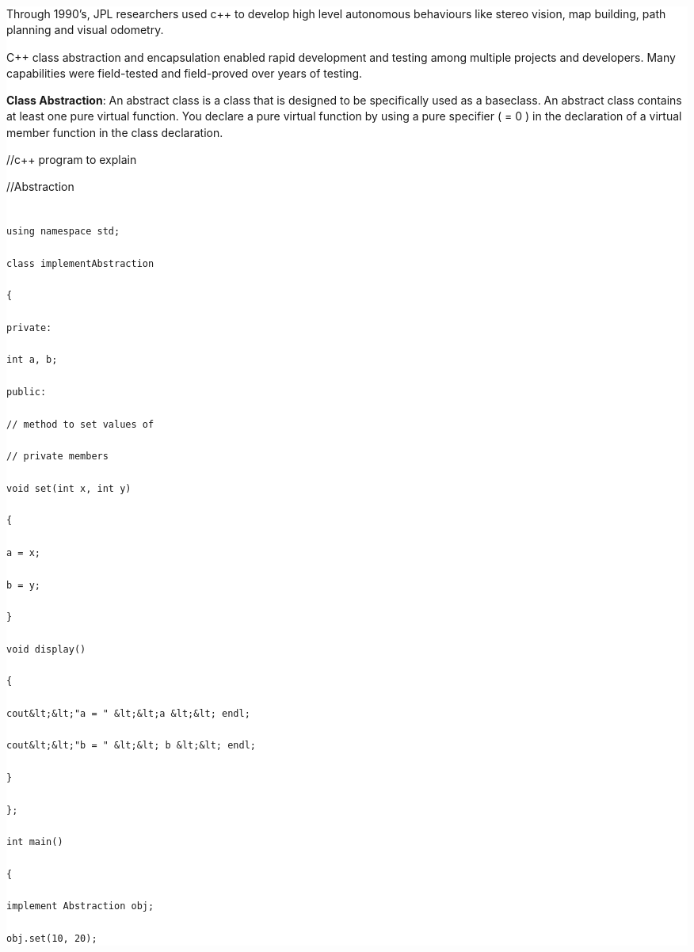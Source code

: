 Through 1990’s, JPL researchers used c++ to develop high level
autonomous behaviours like stereo vision, map building, path planning
and visual odometry.

C++ class abstraction and encapsulation enabled rapid development and
testing among multiple projects and developers. Many capabilities were
field-tested and field-proved over years of testing.

**Class Abstraction**: An abstract class is a class that is designed to
be specifically used as a baseclass. An abstract class contains at least
one pure virtual function. You declare a pure virtual function by using
a pure specifier ( = 0 ) in the declaration of a virtual member function
in the class declaration.

//c++ program to explain

//Abstraction

```\#include &lt;iostream&gt;

using namespace std;

class implementAbstraction

{

private:

int a, b;

public:

// method to set values of

// private members

void set(int x, int y)

{

a = x;

b = y;

}

void display()

{

cout&lt;&lt;"a = " &lt;&lt;a &lt;&lt; endl;

cout&lt;&lt;"b = " &lt;&lt; b &lt;&lt; endl;

}

};

int main()

{

implement Abstraction obj;

obj.set(10, 20);

```